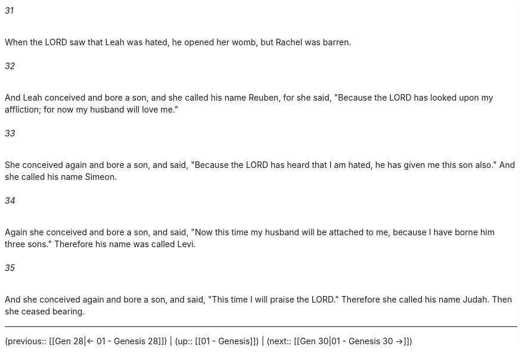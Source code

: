 ###### 31 
When the LORD saw that Leah was hated, he opened her womb, but Rachel was barren. 

###### 32 
And Leah conceived and bore a son, and she called his name Reuben, for she said, "Because the LORD has looked upon my affliction; for now my husband will love me." 

###### 33 
She conceived again and bore a son, and said, "Because the LORD has heard that I am hated, he has given me this son also." And she called his name Simeon. 

###### 34 
Again she conceived and bore a son, and said, "Now this time my husband will be attached to me, because I have borne him three sons." Therefore his name was called Levi. 

###### 35 
And she conceived again and bore a son, and said, "This time I will praise the LORD." Therefore she called his name Judah. Then she ceased bearing.

***

(previous:: [[Gen 28|← 01 - Genesis 28]]) | (up:: [[01 - Genesis]]) | (next:: [[Gen 30|01 - Genesis 30 →]])
